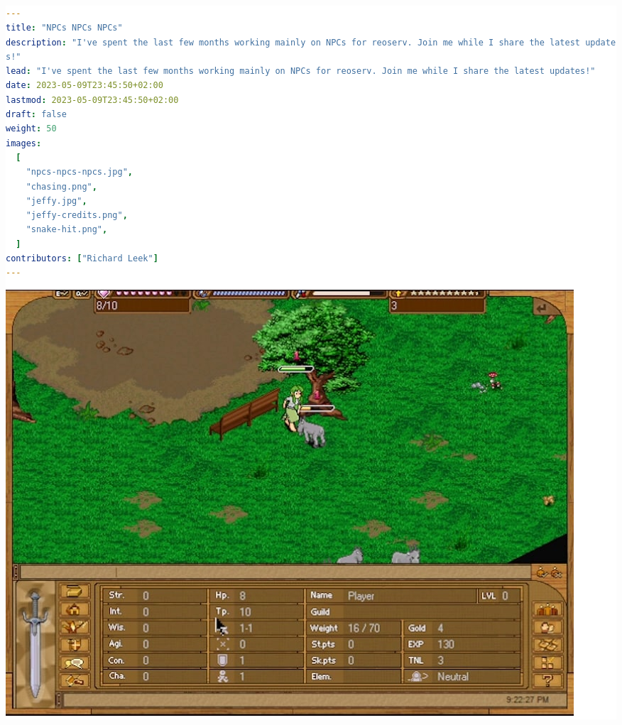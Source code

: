 ```yaml
---
title: "NPCs NPCs NPCs"
description: "I've spent the last few months working mainly on NPCs for reoserv. Join me while I share the latest updates!"
lead: "I've spent the last few months working mainly on NPCs for reoserv. Join me while I share the latest updates!"
date: 2023-05-09T23:45:50+02:00
lastmod: 2023-05-09T23:45:50+02:00
draft: false
weight: 50
images:
  [
    "npcs-npcs-npcs.jpg",
    "chasing.png",
    "jeffy.jpg",
    "jeffy-credits.png",
    "snake-hit.png",
  ]
contributors: ["Richard Leek"]
---
```


![npcs](npcs-npcs-npcs.jpg "A player in combat with a goat")

